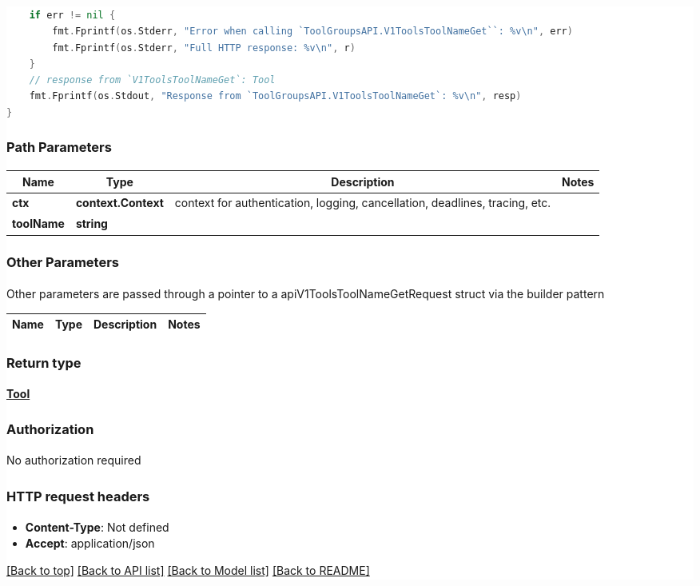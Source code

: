 ```go
	if err != nil {
		fmt.Fprintf(os.Stderr, "Error when calling `ToolGroupsAPI.V1ToolsToolNameGet``: %v\n", err)
		fmt.Fprintf(os.Stderr, "Full HTTP response: %v\n", r)
	}
	// response from `V1ToolsToolNameGet`: Tool
	fmt.Fprintf(os.Stdout, "Response from `ToolGroupsAPI.V1ToolsToolNameGet`: %v\n", resp)
}
```

### Path Parameters


Name | Type | Description  | Notes
------------- | ------------- | ------------- | -------------
**ctx** | **context.Context** | context for authentication, logging, cancellation, deadlines, tracing, etc.
**toolName** | **string** |  | 

### Other Parameters

Other parameters are passed through a pointer to a apiV1ToolsToolNameGetRequest struct via the builder pattern


Name | Type | Description  | Notes
------------- | ------------- | ------------- | -------------


### Return type

[**Tool**](Tool.md)

### Authorization

No authorization required

### HTTP request headers

- **Content-Type**: Not defined
- **Accept**: application/json

[[Back to top]](#) [[Back to API list]](../README.md#documentation-for-api-endpoints)
[[Back to Model list]](../README.md#documentation-for-models)
[[Back to README]](../README.md)

